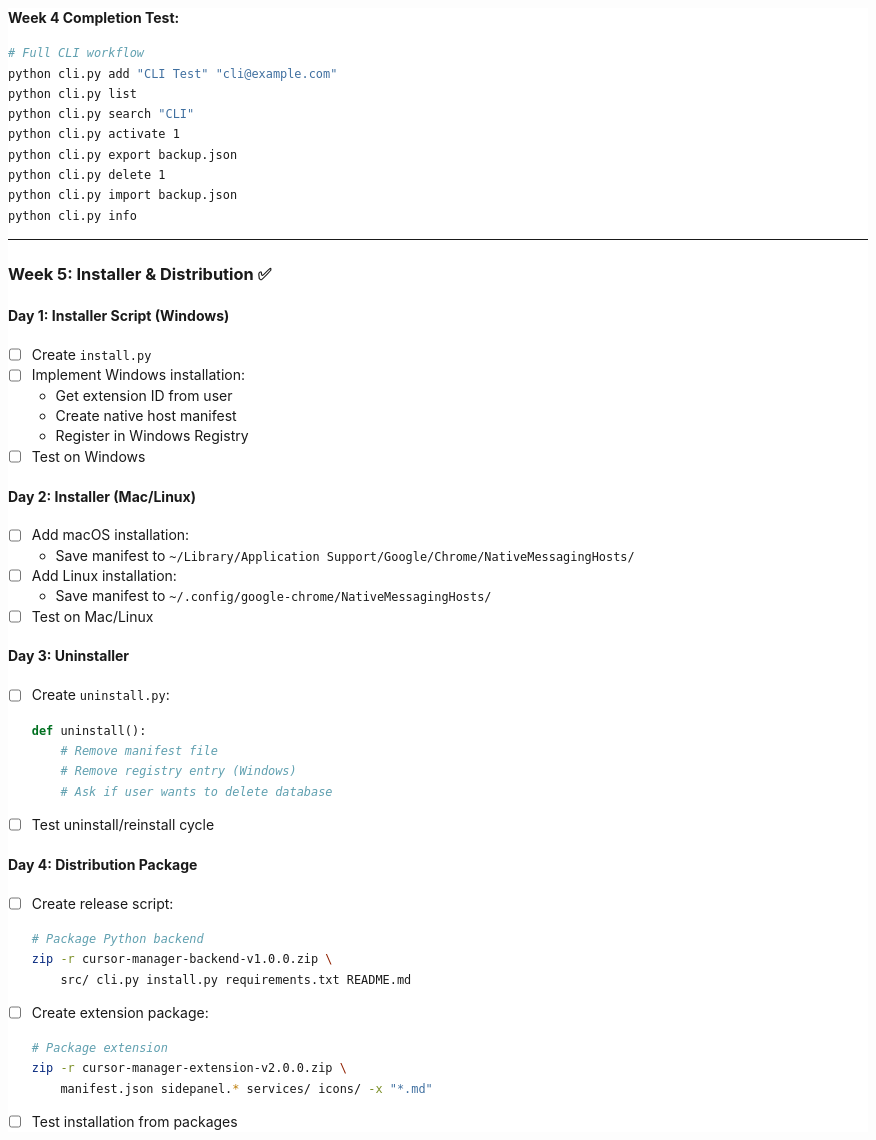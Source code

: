**Week 4 Completion Test:**

```bash
# Full CLI workflow
python cli.py add "CLI Test" "cli@example.com"
python cli.py list
python cli.py search "CLI"
python cli.py activate 1
python cli.py export backup.json
python cli.py delete 1
python cli.py import backup.json
python cli.py info
```

---

### Week 5: Installer & Distribution ✅

#### Day 1: Installer Script (Windows)

- [ ] Create `install.py`
- [ ] Implement Windows installation:
  - Get extension ID from user
  - Create native host manifest
  - Register in Windows Registry
- [ ] Test on Windows

#### Day 2: Installer (Mac/Linux)

- [ ] Add macOS installation:
  - Save manifest to `~/Library/Application Support/Google/Chrome/NativeMessagingHosts/`
- [ ] Add Linux installation:
  - Save manifest to `~/.config/google-chrome/NativeMessagingHosts/`
- [ ] Test on Mac/Linux

#### Day 3: Uninstaller

- [ ] Create `uninstall.py`:
  ```python
  def uninstall():
      # Remove manifest file
      # Remove registry entry (Windows)
      # Ask if user wants to delete database
  ```
- [ ] Test uninstall/reinstall cycle

#### Day 4: Distribution Package

- [ ] Create release script:
  ```bash
  # Package Python backend
  zip -r cursor-manager-backend-v1.0.0.zip \
      src/ cli.py install.py requirements.txt README.md
  ```
- [ ] Create extension package:
  ```bash
  # Package extension
  zip -r cursor-manager-extension-v2.0.0.zip \
      manifest.json sidepanel.* services/ icons/ -x "*.md"
  ```
- [ ] Test installation from packages

